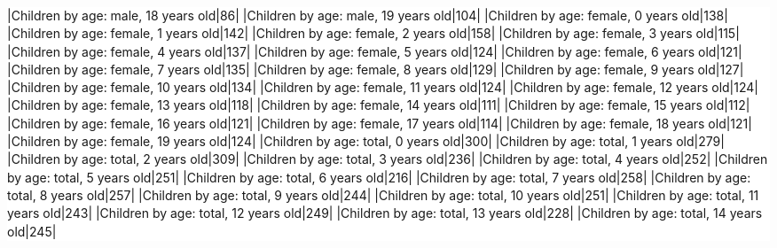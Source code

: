 |Children by age: male, 18 years old|86|
|Children by age: male, 19 years old|104|
|Children by age: female, 0 years old|138|
|Children by age: female, 1 years old|142|
|Children by age: female, 2 years old|158|
|Children by age: female, 3 years old|115|
|Children by age: female, 4 years old|137|
|Children by age: female, 5 years old|124|
|Children by age: female, 6 years old|121|
|Children by age: female, 7 years old|135|
|Children by age: female, 8 years old|129|
|Children by age: female, 9 years old|127|
|Children by age: female, 10 years old|134|
|Children by age: female, 11 years old|124|
|Children by age: female, 12 years old|124|
|Children by age: female, 13 years old|118|
|Children by age: female, 14 years old|111|
|Children by age: female, 15 years old|112|
|Children by age: female, 16 years old|121|
|Children by age: female, 17 years old|114|
|Children by age: female, 18 years old|121|
|Children by age: female, 19 years old|124|
|Children by age: total, 0 years old|300|
|Children by age: total, 1 years old|279|
|Children by age: total, 2 years old|309|
|Children by age: total, 3 years old|236|
|Children by age: total, 4 years old|252|
|Children by age: total, 5 years old|251|
|Children by age: total, 6 years old|216|
|Children by age: total, 7 years old|258|
|Children by age: total, 8 years old|257|
|Children by age: total, 9 years old|244|
|Children by age: total, 10 years old|251|
|Children by age: total, 11 years old|243|
|Children by age: total, 12 years old|249|
|Children by age: total, 13 years old|228|
|Children by age: total, 14 years old|245|